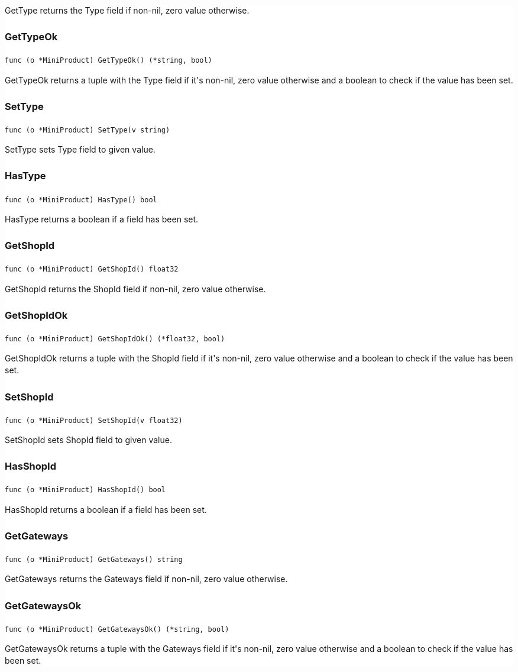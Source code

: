GetType returns the Type field if non-nil, zero value otherwise.

### GetTypeOk

`func (o *MiniProduct) GetTypeOk() (*string, bool)`

GetTypeOk returns a tuple with the Type field if it's non-nil, zero value otherwise
and a boolean to check if the value has been set.

### SetType

`func (o *MiniProduct) SetType(v string)`

SetType sets Type field to given value.

### HasType

`func (o *MiniProduct) HasType() bool`

HasType returns a boolean if a field has been set.

### GetShopId

`func (o *MiniProduct) GetShopId() float32`

GetShopId returns the ShopId field if non-nil, zero value otherwise.

### GetShopIdOk

`func (o *MiniProduct) GetShopIdOk() (*float32, bool)`

GetShopIdOk returns a tuple with the ShopId field if it's non-nil, zero value otherwise
and a boolean to check if the value has been set.

### SetShopId

`func (o *MiniProduct) SetShopId(v float32)`

SetShopId sets ShopId field to given value.

### HasShopId

`func (o *MiniProduct) HasShopId() bool`

HasShopId returns a boolean if a field has been set.

### GetGateways

`func (o *MiniProduct) GetGateways() string`

GetGateways returns the Gateways field if non-nil, zero value otherwise.

### GetGatewaysOk

`func (o *MiniProduct) GetGatewaysOk() (*string, bool)`

GetGatewaysOk returns a tuple with the Gateways field if it's non-nil, zero value otherwise
and a boolean to check if the value has been set.
